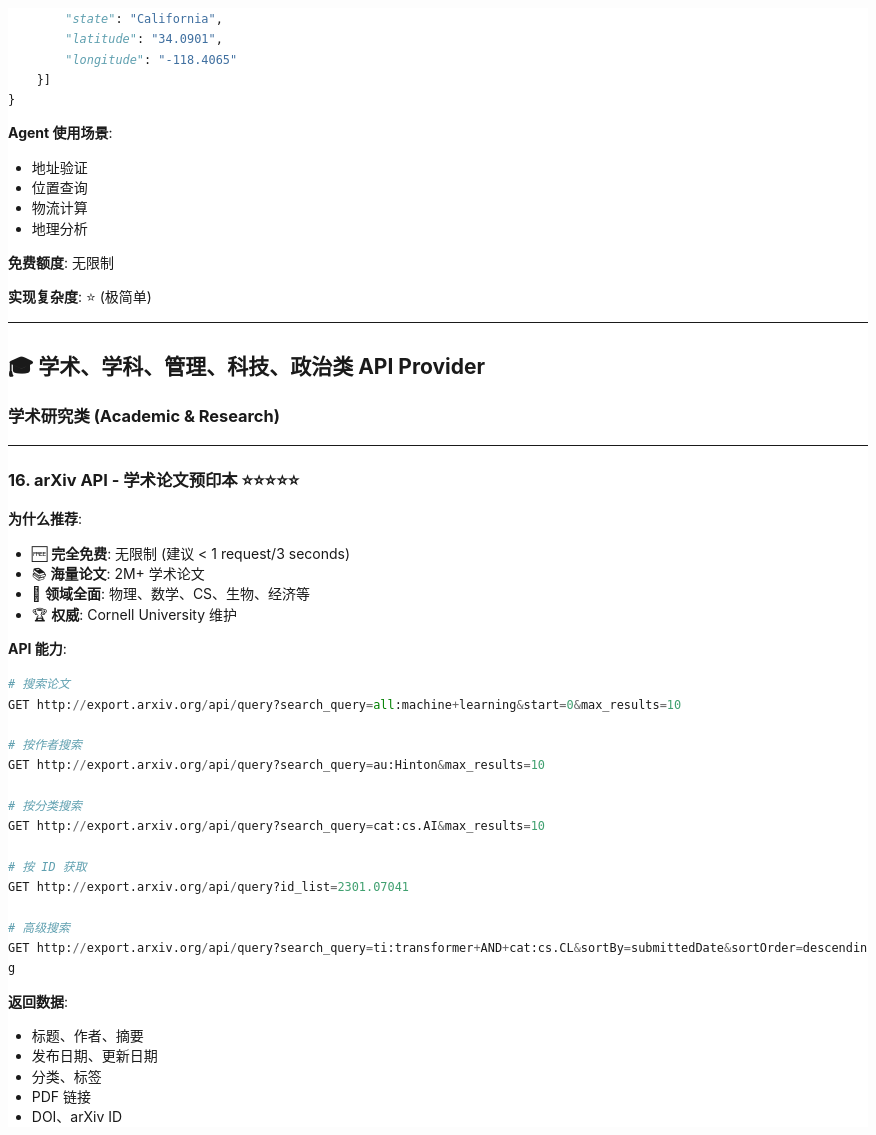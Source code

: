 ```python
        "state": "California",
        "latitude": "34.0901",
        "longitude": "-118.4065"
    }]
}
```

**Agent 使用场景**:
- 地址验证
- 位置查询
- 物流计算
- 地理分析

**免费额度**: 无限制

**实现复杂度**: ⭐ (极简单)

---

## 🎓 学术、学科、管理、科技、政治类 API Provider

### 学术研究类 (Academic & Research)

---

### 16. **arXiv API** - 学术论文预印本 ⭐⭐⭐⭐⭐

**为什么推荐**:
- 🆓 **完全免费**: 无限制 (建议 < 1 request/3 seconds)
- 📚 **海量论文**: 2M+ 学术论文
- 🔬 **领域全面**: 物理、数学、CS、生物、经济等
- 🏆 **权威**: Cornell University 维护

**API 能力**:
```python
# 搜索论文
GET http://export.arxiv.org/api/query?search_query=all:machine+learning&start=0&max_results=10

# 按作者搜索
GET http://export.arxiv.org/api/query?search_query=au:Hinton&max_results=10

# 按分类搜索
GET http://export.arxiv.org/api/query?search_query=cat:cs.AI&max_results=10

# 按 ID 获取
GET http://export.arxiv.org/api/query?id_list=2301.07041

# 高级搜索
GET http://export.arxiv.org/api/query?search_query=ti:transformer+AND+cat:cs.CL&sortBy=submittedDate&sortOrder=descending
```

**返回数据**:
- 标题、作者、摘要
- 发布日期、更新日期
- 分类、标签
- PDF 链接
- DOI、arXiv ID
